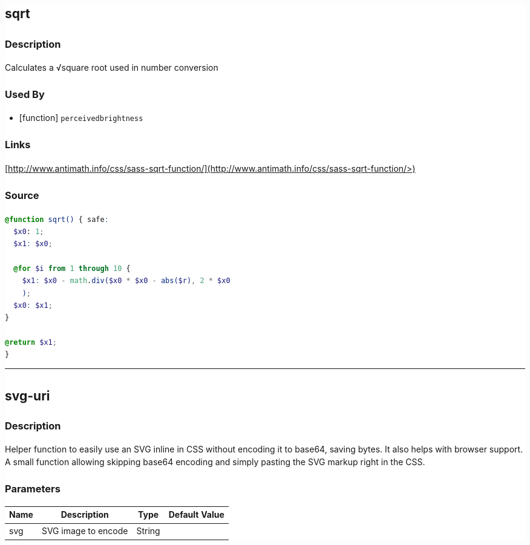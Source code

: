 
## sqrt

### Description

Calculates a √square root
used in number conversion

### Used By

* [function] `perceivedbrightness`

### Links

[http://www.antimath.info/css/sass-sqrt-function/](http://www.antimath.info/css/sass-sqrt-function/>)

### Source

```scss
@function sqrt() { safe: 
  $x0: 1;
  $x1: $x0;

  @for $i from 1 through 10 {
    $x1: $x0 - math.div($x0 * $x0 - abs($r), 2 * $x0
    );
  $x0: $x1;
}

@return $x1;
}
```

---

## svg-uri

### Description

Helper function to easily use an SVG inline in CSS
without encoding it to base64, saving bytes.
It also helps with browser support.
A small function allowing skipping base64 encoding
and simply pasting the SVG markup right in the CSS.

### Parameters

| Name | Description         | Type   | Default Value |
| ---- | ------------------- | ------ | ------------- |
| svg  | SVG image to encode | String |               |

